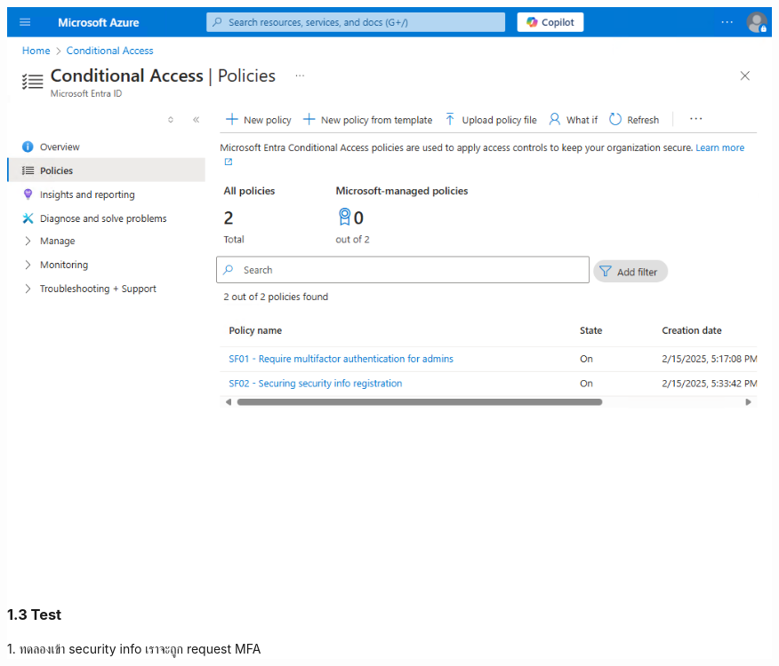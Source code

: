 ![alt text](../assets/casf/image-23.png)

### 1.3 Test

1\. ทดลองเข้า security info เราจะถูก request MFA
